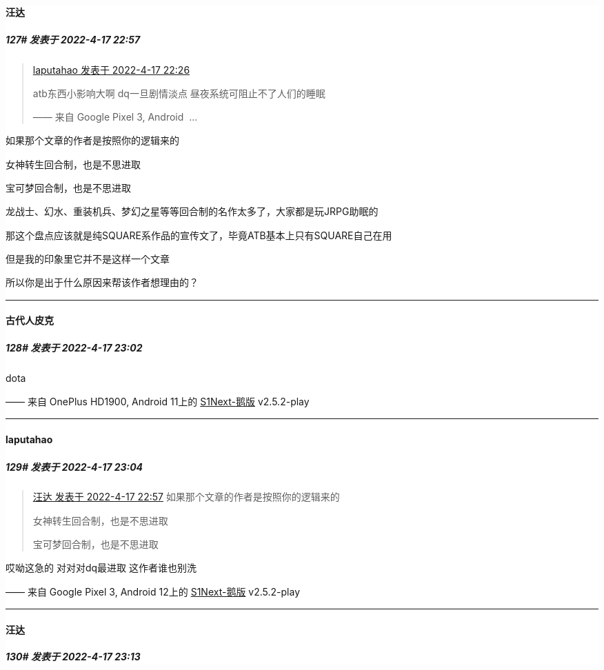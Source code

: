 ####  汪达  
##### 127#       发表于 2022-4-17 22:57

<blockquote><a href="httphttps://bbs.saraba1st.com/2b/forum.php?mod=redirect&amp;goto=findpost&amp;pid=55488529&amp;ptid=2064862" target="_blank">laputahao 发表于 2022-4-17 22:26</a>

atb东西小影响大啊 dq一旦剧情淡点 昼夜系统可阻止不了人们的睡眠 

—— 来自 Google Pixel 3, Android  ...</blockquote>
如果那个文章的作者是按照你的逻辑来的

女神转生回合制，也是不思进取

宝可梦回合制，也是不思进取

龙战士、幻水、重装机兵、梦幻之星等等回合制的名作太多了，大家都是玩JRPG助眠的

那这个盘点应该就是纯SQUARE系作品的宣传文了，毕竟ATB基本上只有SQUARE自己在用

但是我的印象里它并不是这样一个文章

所以你是出于什么原因来帮该作者想理由的？



*****

####  古代人皮克  
##### 128#       发表于 2022-4-17 23:02

dota

—— 来自 OnePlus HD1900, Android 11上的 [S1Next-鹅版](https://github.com/ykrank/S1-Next/releases) v2.5.2-play

*****

####  laputahao  
##### 129#       发表于 2022-4-17 23:04

<blockquote><a href="httphttps://bbs.saraba1st.com/2b/forum.php?mod=redirect&amp;goto=findpost&amp;pid=55488828&amp;ptid=2064862" target="_blank">汪达 发表于 2022-4-17 22:57</a>
如果那个文章的作者是按照你的逻辑来的

女神转生回合制，也是不思进取

宝可梦回合制，也是不思进取</blockquote>
哎呦这急的 对对对dq最进取 这作者谁也别洗 

—— 来自 Google Pixel 3, Android 12上的 [S1Next-鹅版](https://github.com/ykrank/S1-Next/releases) v2.5.2-play



*****

####  汪达  
##### 130#       发表于 2022-4-17 23:13
